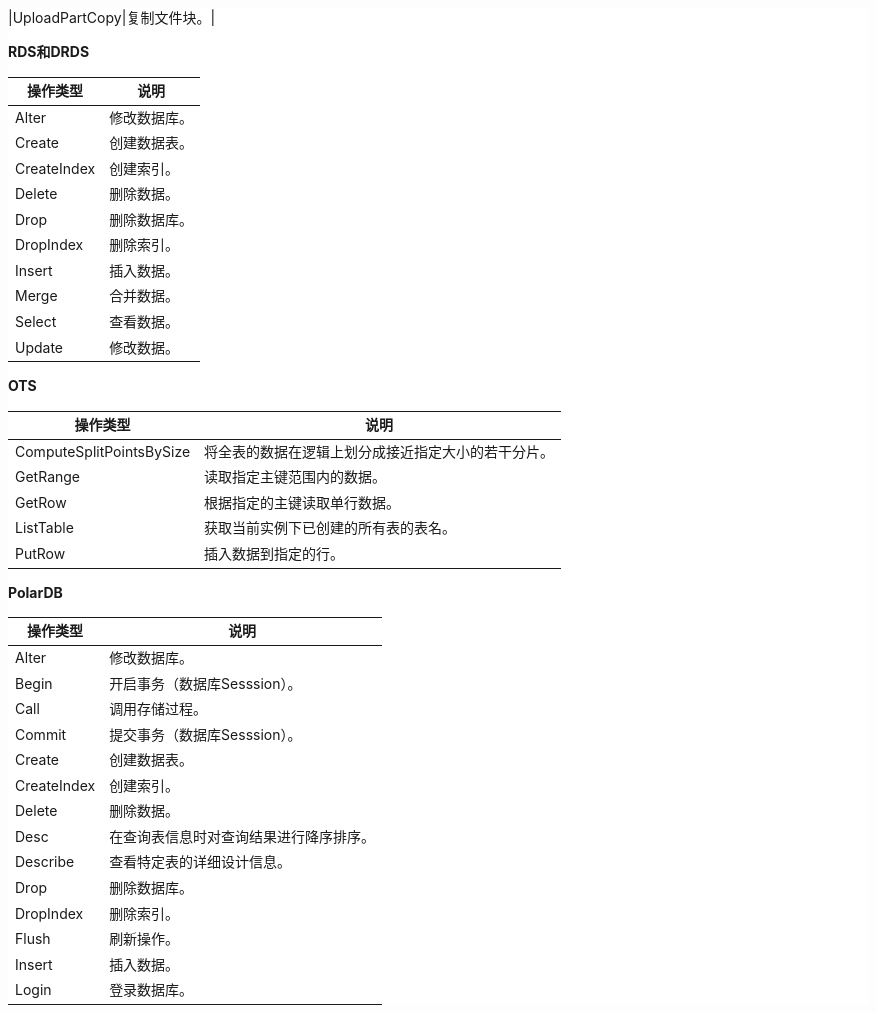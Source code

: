 |UploadPartCopy|复制文件块。|

**RDS和DRDS**

|操作类型|说明|
|----|--|
|Alter|修改数据库。|
|Create|创建数据表。|
|CreateIndex|创建索引。|
|Delete|删除数据。|
|Drop|删除数据库。|
|DropIndex|删除索引。|
|Insert|插入数据。|
|Merge|合并数据。|
|Select|查看数据。|
|Update|修改数据。|

**OTS**

|操作类型|说明|
|----|--|
|ComputeSplitPointsBySize|将全表的数据在逻辑上划分成接近指定大小的若干分片。|
|GetRange|读取指定主键范围内的数据。|
|GetRow|根据指定的主键读取单行数据。|
|ListTable|获取当前实例下已创建的所有表的表名。|
|PutRow|插入数据到指定的行。|

**PolarDB**

|操作类型|说明|
|----|--|
|Alter|修改数据库。|
|Begin|开启事务（数据库Sesssion）。|
|Call|调用存储过程。|
|Commit|提交事务（数据库Sesssion）。|
|Create|创建数据表。|
|CreateIndex|创建索引。|
|Delete|删除数据。|
|Desc|在查询表信息时对查询结果进行降序排序。|
|Describe|查看特定表的详细设计信息。|
|Drop|删除数据库。|
|DropIndex|删除索引。|
|Flush|刷新操作。|
|Insert|插入数据。|
|Login|登录数据库。|